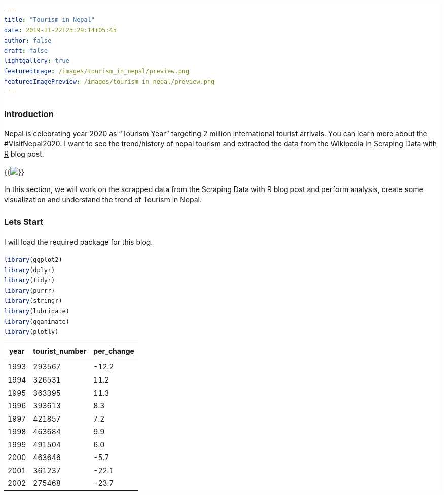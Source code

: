 ```yaml
---
title: "Tourism in Nepal"
date: 2019-11-22T23:29:14+05:45
author: false
draft: false
lightgallery: true
featuredImage: /images/tourism_in_nepal/preview.png
featuredImagePreview: /images/tourism_in_nepal/preview.png
---
```


### Introduction

Nepal is celebrating year 2020 as “Tourism Year” targeting 2 million international tourist arrivals. You can learn more about the [#VisitNepal2020](https://visitnepal2020.com/). I want to see the trend/history of nepal tourism and extracted the data from the [Wikipedia](https://en.wikipedia.org/wiki/Tourism_in_Nepal)  in [Scraping Data with R](/posts/scraping_data_with_r/) blog post.

{{<image src="/images/tourism_in_nepal/vny2020.jpeg" caption="Visit Nepal 2020">}}

In this section, we will work on the scrapped data from the [Scraping Data with R](/posts/scraping_data_with_r/) blog post and  perform analysis, create some visualization and understand the trend of Tourism in Nepal.

### Lets Start

I will load the required package for this blog.

```R
library(ggplot2)
library(dplyr)
library(tidyr)
library(purrr)
library(stringr)
library(lubridate)
library(gganimate)
library(plotly)
```


| year |   tourist_number |   per_change |
| ----- | ----- | ----- |
| <int> |     <int>    |       <dbl> |
| 1993	|  293567	 |     -12.2 |
| 1994	| 326531	 |      11.2 |
| 1995	|  363395	 |      11.3 |
| 1996	|  393613	 |      8.3 |
| 1997	|  421857	|       7.2 |
| 1998	|  463684	 |      9.9 |
| 1999	|  491504	  |     6.0 |
| 2000	|  463646	  |    -5.7 |
| 2001	|  361237	   |   -22.1 |
| 2002	|  275468	   |   -23.7 |
